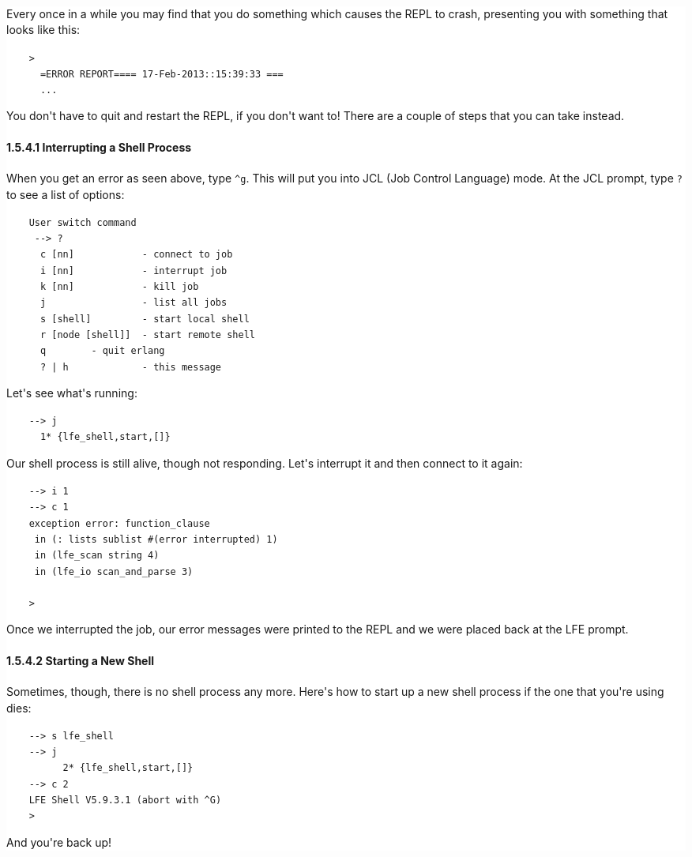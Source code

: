 Every once in a while you may find that you do something which causes the REPL
to crash, presenting you with something that looks like this:

```
    >
      =ERROR REPORT==== 17-Feb-2013::15:39:33 ===
      ...
```

You don't have to quit and restart the REPL, if you don't want to! There are a
couple of steps that you can take instead.


#### 1.5.4.1 Interrupting a Shell Process

When you get an error as seen above, type ```^g```. This will put you into JCL
(Job Control Language) mode. At the JCL prompt, type ```?``` to see a list of
options:

```
    User switch command
     --> ?
      c [nn]            - connect to job
      i [nn]            - interrupt job
      k [nn]            - kill job
      j                 - list all jobs
      s [shell]         - start local shell
      r [node [shell]]  - start remote shell
      q        - quit erlang
      ? | h             - this message
```

Let's see what's running:

```
    --> j
      1* {lfe_shell,start,[]}
```

Our shell process is still alive, though not responding. Let's interrupt it and
then connect to it again:

```
    --> i 1
    --> c 1
    exception error: function_clause
     in (: lists sublist #(error interrupted) 1)
     in (lfe_scan string 4)
     in (lfe_io scan_and_parse 3)

    >
```

Once we interrupted the job, our error messages were printed to the REPL and we
were placed back at the LFE prompt.


#### 1.5.4.2 Starting a New Shell

Sometimes, though, there is no shell process any more.  Here's how to start up
a new shell process if the one that you're using dies:

```
    --> s lfe_shell
    --> j
          2* {lfe_shell,start,[]}
    --> c 2
    LFE Shell V5.9.3.1 (abort with ^G)
    >
```

And you're back up!

